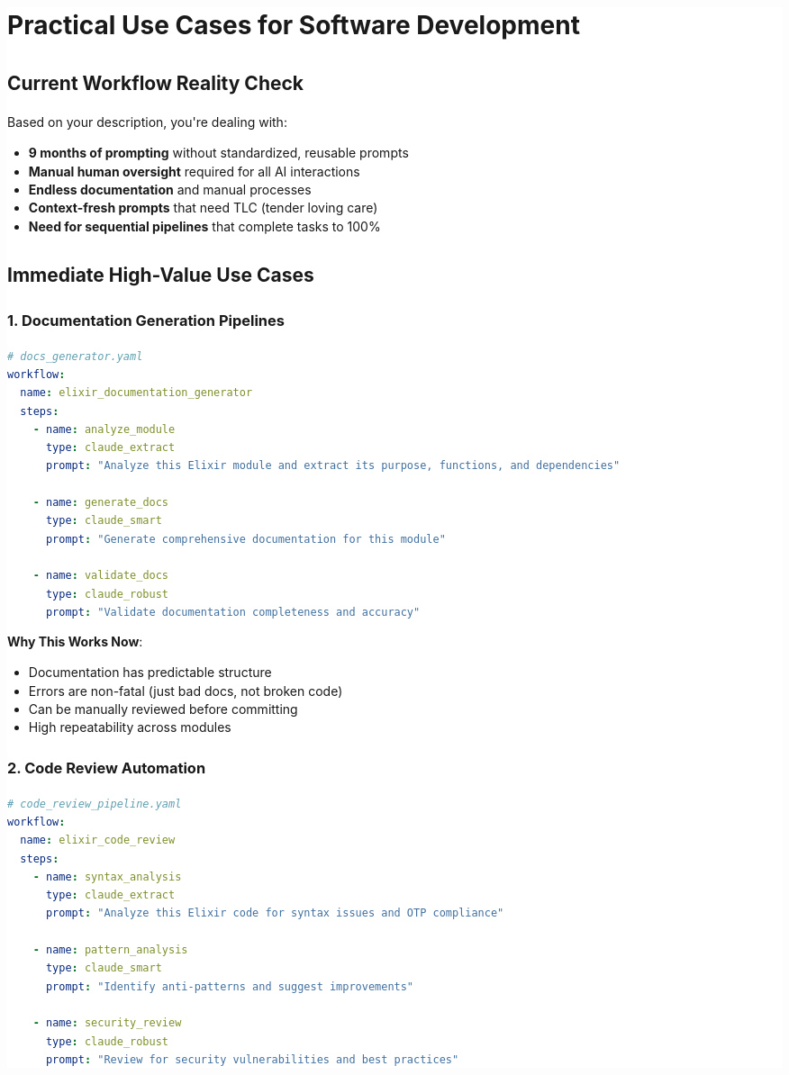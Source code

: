 # Practical Use Cases for Software Development

## Current Workflow Reality Check

Based on your description, you're dealing with:
- **9 months of prompting** without standardized, reusable prompts
- **Manual human oversight** required for all AI interactions
- **Endless documentation** and manual processes
- **Context-fresh prompts** that need TLC (tender loving care)
- **Need for sequential pipelines** that complete tasks to 100%

## Immediate High-Value Use Cases

### 1. **Documentation Generation Pipelines**
```yaml
# docs_generator.yaml
workflow:
  name: elixir_documentation_generator
  steps:
    - name: analyze_module
      type: claude_extract
      prompt: "Analyze this Elixir module and extract its purpose, functions, and dependencies"
      
    - name: generate_docs
      type: claude_smart
      prompt: "Generate comprehensive documentation for this module"
      
    - name: validate_docs
      type: claude_robust
      prompt: "Validate documentation completeness and accuracy"
```

**Why This Works Now**:
- Documentation has predictable structure
- Errors are non-fatal (just bad docs, not broken code)
- Can be manually reviewed before committing
- High repeatability across modules

### 2. **Code Review Automation**
```yaml
# code_review_pipeline.yaml
workflow:
  name: elixir_code_review
  steps:
    - name: syntax_analysis
      type: claude_extract
      prompt: "Analyze this Elixir code for syntax issues and OTP compliance"
      
    - name: pattern_analysis
      type: claude_smart
      prompt: "Identify anti-patterns and suggest improvements"
      
    - name: security_review
      type: claude_robust
      prompt: "Review for security vulnerabilities and best practices"
```
